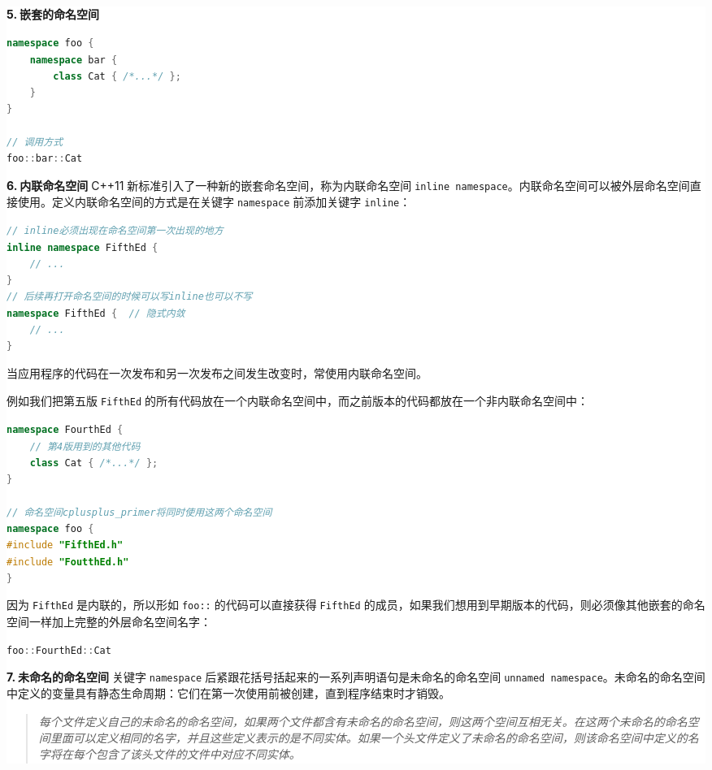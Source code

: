 **5. 嵌套的命名空间**

```cpp
namespace foo {
    namespace bar {
        class Cat { /*...*/ };
    }
}

// 调用方式
foo::bar::Cat
```

**6. 内联命名空间**
C++11 新标准引入了一种新的嵌套命名空间，称为内联命名空间 `inline namespace`。内联命名空间可以被外层命名空间直接使用。定义内联命名空间的方式是在关键字 `namespace` 前添加关键字 `inline`：

```cpp
// inline必须出现在命名空间第一次出现的地方
inline namespace FifthEd {
	// ...
}
// 后续再打开命名空间的时候可以写inline也可以不写
namespace FifthEd {  // 隐式内敛
    // ...
}
```

当应用程序的代码在一次发布和另一次发布之间发生改变时，常使用内联命名空间。

例如我们把第五版 `FifthEd` 的所有代码放在一个内联命名空间中，而之前版本的代码都放在一个非内联命名空间中：

```cpp
namespace FourthEd {
    // 第4版用到的其他代码
    class Cat { /*...*/ };
}

// 命名空间cplusplus_primer将同时使用这两个命名空间
namespace foo {
#include "FifthEd.h"
#include "FoutthEd.h"
}
```

因为 `FifthEd` 是内联的，所以形如 `foo::` 的代码可以直接获得 `FifthEd` 的成员，如果我们想用到早期版本的代码，则必须像其他嵌套的命名空间一样加上完整的外层命名空间名字：

```cpp
foo::FourthEd::Cat
```

**7. 未命名的命名空间**
关键字 `namespace` 后紧跟花括号括起来的一系列声明语句是未命名的命名空间 `unnamed namespace`。未命名的命名空间中定义的变量具有静态生命周期：它们在第一次使用前被创建，直到程序结束时才销毁。

> _每个文件定义自己的未命名的命名空间，如果两个文件都含有未命名的命名空间，则这两个空间互相无关。在这两个未命名的命名空间里面可以定义相同的名字，并且这些定义表示的是不同实体。如果一个头文件定义了未命名的命名空间，则该命名空间中定义的名字将在每个包含了该头文件的文件中对应不同实体。_
